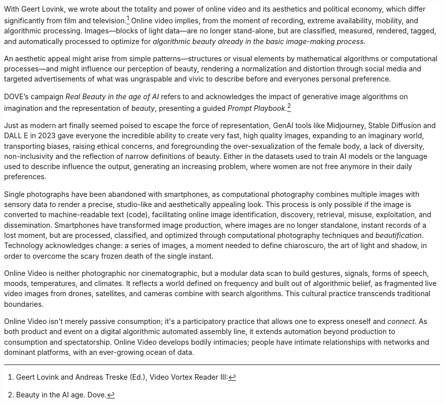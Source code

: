 With Geert Lovink, we wrote about the totality and power of online video
and its aesthetics and political economy, which differ significantly
from film and television.[^04_Treske_Ch1_19] Online video implies, from the moment of
recording, extreme availability, mobility, and algorithmic processing.
Images—blocks of light data—are no longer stand-alone, but are
classified, measured, rendered, tagged, and automatically processed to
optimize for *algorithmic beauty already in the basic image-making
process*.

An aesthetic appeal might arise from simple patterns—structures or
visual elements by mathematical algorithms or computational
processes—and might influence our perception of beauty, rendering a
normalization and distortion through social media and targeted
advertisements of what was ungraspable and vivic to describe before and
everyones personal preference.

DOVE’s campaign *Real Beauty in the age of AI* refers to and
acknowledges the impact of generative image algorithms on imagination
and the representation of *beauty*, presenting a guided *Prompt
Playbook*.[^04_Treske_Ch1_20]

Just as modern art finally seemed poised to escape the force of
representation, GenAI tools like Midjourney, Stable Diffusion and DALL E
in 2023 gave everyone the incredible ability to create very fast, high
quality images, expanding to an imaginary world, transporting biases,
raising ethical concerns, and foregrounding the over-sexualization of
the female body, a lack of diversity, non-inclusivity and the reflection
of narrow definitions of beauty. Either in the datasets used to train AI
models or the language used to describe influence the output, generating
an increasing problem, where women are not free anymore in their daily
preferences.

Single photographs have been abandoned with smartphones, as
computational photography combines multiple images with sensory data to
render a precise, studio-like and aesthetically appealing look. This
process is only possible if the image is converted to machine-readable
text (code), facilitating online image identification, discovery,
retrieval, misuse, exploitation, and dissemination. Smartphones have
transformed image production, where images are no longer standalone,
instant records of a lost moment, but are processed, classified, and
optimized through computational photography techniques and
*beautification*. Technology acknowledges change: a series of images, a
moment needed to define chiaroscuro, the art of light and shadow, in
order to overcome the scary frozen death of the single instant.

Online Video is neither photographic nor cinematographic, but a modular
data scan to build gestures, signals, forms of speech, moods,
temperatures, and climates. It reflects a world defined on frequency and
built out of algorithmic belief, as fragmented live video images from
drones, satellites, and cameras combine with search algorithms. This
cultural practice transcends traditional boundaries.

Online Video isn't merely passive consumption; it's a participatory
practice that allows one to express oneself and *connect*. As both
product and event on a digital algorithmic automated assembly line, it
extends automation beyond production to consumption and spectatorship.
Online Video develops bodily intimacies; people have intimate
relationships with networks and dominant platforms, with an ever-growing
ocean of data.


[^04_Treske_Ch1_1]: Rafa Sales Ross. Radu Jude Discusses How Andy Warhol Film Began as
[^04_Treske_Ch1_2]: Alex Kantrowitz, What Is Sora For? Commentary, The Wrap, 13
[^04_Treske_Ch1_3]: Roland Denning, Olde Denning’s Almanak - Film & Video in 2024, 31
[^04_Treske_Ch1_4]: Eugene Healey on TikTok,
[^04_Treske_Ch1_5]: Vincent Foerst, Trugbild: Die unendliche Inszenierung, 1 December
[^04_Treske_Ch1_6]: Volker Pantenburg, Farocki/Godard: Film as Theory, Amsterdam:
[^04_Treske_Ch1_7]: Reza Negarestani, Cyclonopedia: Complicity with Anonymous
[^04_Treske_Ch1_8]: Jussi Parikka, Dust and Exhaustion, The Labor of Media Materialism
[^04_Treske_Ch1_9]: Gaston Bachelard, The Poetics of Space, Boston: Beacon Press,
[^04_Treske_Ch1_10]: Orhan Pamuk, Masumiyet Müzesi, 1. baskı ed. İstanbul: İletişim
[^04_Treske_Ch1_11]: C. R. Frisch and Italo Calvino, Six Memos for the Next
[^04_Treske_Ch1_12]: First YouTube Video -- Me at the zoo by Jawed Karim - YouTube
[^04_Treske_Ch1_13]: Neal Stephenson, In the Beginning... Was the Command Line,
[^04_Treske_Ch1_14]: Tom Sherman, Vernacular Video, In: Video Vortex Reader: Responses
[^04_Treske_Ch1_15]: Andreas Treske, The Inner Life of Video Spheres, Network
[^04_Treske_Ch1_16]: Andreas Treske, Video Theory: Online Video Aesthetics or the
[^04_Treske_Ch1_17]: Andre Bazin and Hugh Gray, What Is Cinema?: Volume I, 1st ed.
[^04_Treske_Ch1_18]: Charlotte Klink, Electric Seeing: Positions in Contemporary Video
[^04_Treske_Ch1_19]: Geert Lovink and Andreas Treske (Ed.), Video Vortex Reader III:
[^04_Treske_Ch1_20]: Beauty in the AI age. Dove.
[^04_Treske_Ch1_21]: Barry Allen, Élan Vital, Living in Time: The Philosophy of Henri
[^04_Treske_Ch1_22]: Walter Benjamin, Experience and Poverty, 1933